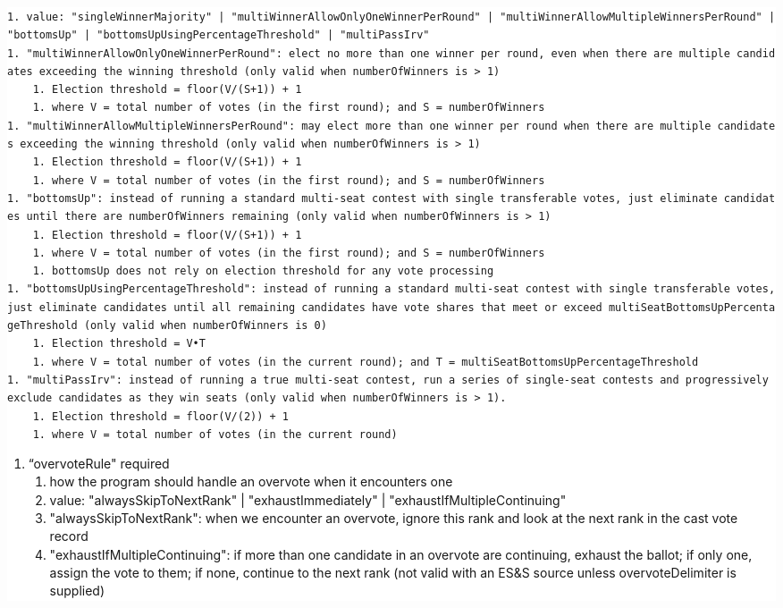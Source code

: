     1. value: "singleWinnerMajority" | "multiWinnerAllowOnlyOneWinnerPerRound" | "multiWinnerAllowMultipleWinnersPerRound" | "bottomsUp" | "bottomsUpUsingPercentageThreshold" | "multiPassIrv"
    1. "multiWinnerAllowOnlyOneWinnerPerRound": elect no more than one winner per round, even when there are multiple candidates exceeding the winning threshold (only valid when numberOfWinners is > 1)
        1. Election threshold = floor(V/(S+1)) + 1
        1. where V = total number of votes (in the first round); and S = numberOfWinners
    1. "multiWinnerAllowMultipleWinnersPerRound": may elect more than one winner per round when there are multiple candidates exceeding the winning threshold (only valid when numberOfWinners is > 1)
        1. Election threshold = floor(V/(S+1)) + 1
        1. where V = total number of votes (in the first round); and S = numberOfWinners
    1. "bottomsUp": instead of running a standard multi-seat contest with single transferable votes, just eliminate candidates until there are numberOfWinners remaining (only valid when numberOfWinners is > 1)
        1. Election threshold = floor(V/(S+1)) + 1
        1. where V = total number of votes (in the first round); and S = numberOfWinners
        1. bottomsUp does not rely on election threshold for any vote processing
    1. "bottomsUpUsingPercentageThreshold": instead of running a standard multi-seat contest with single transferable votes, just eliminate candidates until all remaining candidates have vote shares that meet or exceed multiSeatBottomsUpPercentageThreshold (only valid when numberOfWinners is 0)
        1. Election threshold = V•T
        1. where V = total number of votes (in the current round); and T = multiSeatBottomsUpPercentageThreshold
    1. "multiPassIrv": instead of running a true multi-seat contest, run a series of single-seat contests and progressively exclude candidates as they win seats (only valid when numberOfWinners is > 1).
        1. Election threshold = floor(V/(2)) + 1
        1. where V = total number of votes (in the current round)
1. “overvoteRule" required
    1. how the program should handle an overvote when it encounters one
    1. value: "alwaysSkipToNextRank" | "exhaustImmediately" | "exhaustIfMultipleContinuing"
    1. "alwaysSkipToNextRank": when we encounter an overvote, ignore this rank and look at the next rank in the cast vote record
    1. "exhaustIfMultipleContinuing": if more than one candidate in an overvote are continuing, exhaust the ballot; if only one, assign the vote to them; if none, continue to the next rank (not valid with an ES&S source unless overvoteDelimiter is supplied)
